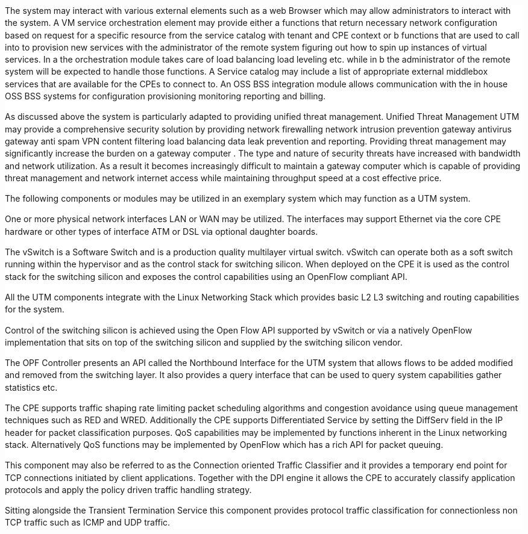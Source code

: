 The system may interact with various external elements such as a web Browser which may allow administrators to interact with the system. A VM service orchestration element may provide either a functions that return necessary network configuration based on request for a specific resource from the service catalog with tenant and CPE context or b functions that are used to call into to provision new services with the administrator of the remote system figuring out how to spin up instances of virtual services. In a the orchestration module takes care of load balancing load leveling etc. while in b the administrator of the remote system will be expected to handle those functions. A Service catalog may include a list of appropriate external middlebox services that are available for the CPEs to connect to. An OSS BSS integration module allows communication with the in house OSS BSS systems for configuration provisioning monitoring reporting and billing.

As discussed above the system is particularly adapted to providing unified threat management. Unified Threat Management UTM may provide a comprehensive security solution by providing network firewalling network intrusion prevention gateway antivirus gateway anti spam VPN content filtering load balancing data leak prevention and reporting. Providing threat management may significantly increase the burden on a gateway computer . The type and nature of security threats have increased with bandwidth and network utilization. As a result it becomes increasingly difficult to maintain a gateway computer which is capable of providing threat management and network internet access while maintaining throughput speed at a cost effective price.

The following components or modules may be utilized in an exemplary system which may function as a UTM system.

One or more physical network interfaces LAN or WAN may be utilized. The interfaces may support Ethernet via the core CPE hardware or other types of interface ATM or DSL via optional daughter boards.

The vSwitch is a Software Switch and is a production quality multilayer virtual switch. vSwitch can operate both as a soft switch running within the hypervisor and as the control stack for switching silicon. When deployed on the CPE it is used as the control stack for the switching silicon and exposes the control capabilities using an OpenFlow compliant API.

All the UTM components integrate with the Linux Networking Stack which provides basic L2 L3 switching and routing capabilities for the system.

Control of the switching silicon is achieved using the Open Flow API supported by vSwitch or via a natively OpenFlow implementation that sits on top of the switching silicon and supplied by the switching silicon vendor.

The OPF Controller presents an API called the Northbound Interface for the UTM system that allows flows to be added modified and removed from the switching layer. It also provides a query interface that can be used to query system capabilities gather statistics etc.

The CPE supports traffic shaping rate limiting packet scheduling algorithms and congestion avoidance using queue management techniques such as RED and WRED. Additionally the CPE supports Differentiated Service by setting the DiffServ field in the IP header for packet classification purposes. QoS capabilities may be implemented by functions inherent in the Linux networking stack. Alternatively QoS functions may be implemented by OpenFlow which has a rich API for packet queuing.

This component may also be referred to as the Connection oriented Traffic Classifier and it provides a temporary end point for TCP connections initiated by client applications. Together with the DPI engine it allows the CPE to accurately classify application protocols and apply the policy driven traffic handling strategy.

Sitting alongside the Transient Termination Service this component provides protocol traffic classification for connectionless non TCP traffic such as ICMP and UDP traffic.
